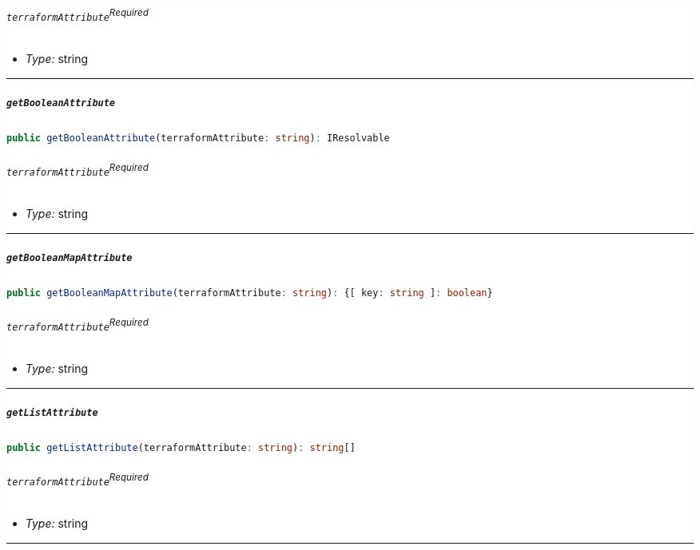 ###### `terraformAttribute`<sup>Required</sup> <a name="terraformAttribute" id="@cdktf/provider-newrelic.monitorDowntime.MonitorDowntimeFrequencyOutputReference.getAnyMapAttribute.parameter.terraformAttribute"></a>

- *Type:* string

---

##### `getBooleanAttribute` <a name="getBooleanAttribute" id="@cdktf/provider-newrelic.monitorDowntime.MonitorDowntimeFrequencyOutputReference.getBooleanAttribute"></a>

```typescript
public getBooleanAttribute(terraformAttribute: string): IResolvable
```

###### `terraformAttribute`<sup>Required</sup> <a name="terraformAttribute" id="@cdktf/provider-newrelic.monitorDowntime.MonitorDowntimeFrequencyOutputReference.getBooleanAttribute.parameter.terraformAttribute"></a>

- *Type:* string

---

##### `getBooleanMapAttribute` <a name="getBooleanMapAttribute" id="@cdktf/provider-newrelic.monitorDowntime.MonitorDowntimeFrequencyOutputReference.getBooleanMapAttribute"></a>

```typescript
public getBooleanMapAttribute(terraformAttribute: string): {[ key: string ]: boolean}
```

###### `terraformAttribute`<sup>Required</sup> <a name="terraformAttribute" id="@cdktf/provider-newrelic.monitorDowntime.MonitorDowntimeFrequencyOutputReference.getBooleanMapAttribute.parameter.terraformAttribute"></a>

- *Type:* string

---

##### `getListAttribute` <a name="getListAttribute" id="@cdktf/provider-newrelic.monitorDowntime.MonitorDowntimeFrequencyOutputReference.getListAttribute"></a>

```typescript
public getListAttribute(terraformAttribute: string): string[]
```

###### `terraformAttribute`<sup>Required</sup> <a name="terraformAttribute" id="@cdktf/provider-newrelic.monitorDowntime.MonitorDowntimeFrequencyOutputReference.getListAttribute.parameter.terraformAttribute"></a>

- *Type:* string

---